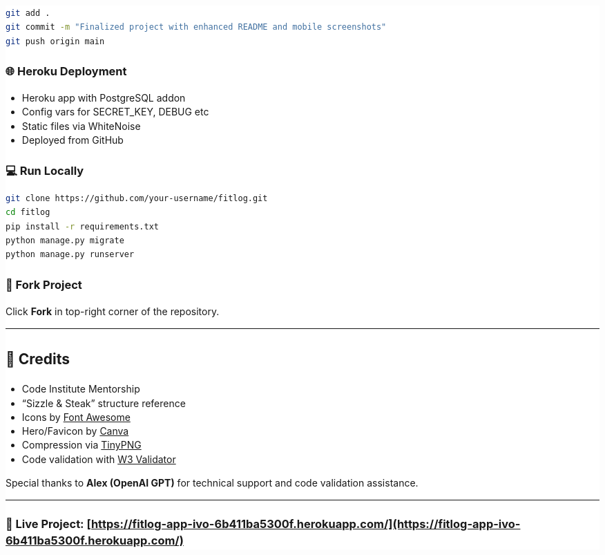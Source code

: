 ```bash
git add .
git commit -m "Finalized project with enhanced README and mobile screenshots"
git push origin main
```

### 🌐 Heroku Deployment

- Heroku app with PostgreSQL addon  
- Config vars for SECRET_KEY, DEBUG etc  
- Static files via WhiteNoise  
- Deployed from GitHub

### 💻 Run Locally

```bash
git clone https://github.com/your-username/fitlog.git
cd fitlog
pip install -r requirements.txt
python manage.py migrate
python manage.py runserver
```

### 🍴 Fork Project

Click **Fork** in top-right corner of the repository.

---

## 💬 Credits

- Code Institute Mentorship  
- “Sizzle & Steak” structure reference  
- Icons by [Font Awesome](https://fontawesome.com)  
- Hero/Favicon by [Canva](https://canva.com)  
- Compression via [TinyPNG](https://tinypng.com)  
- Code validation with [W3 Validator](https://validator.w3.org)

Special thanks to **Alex (OpenAI GPT)** for technical support and code validation assistance.

---

### 🔗 Live Project: [https://fitlog-app-ivo-6b411ba5300f.herokuapp.com/](https://fitlog-app-ivo-6b411ba5300f.herokuapp.com/)

